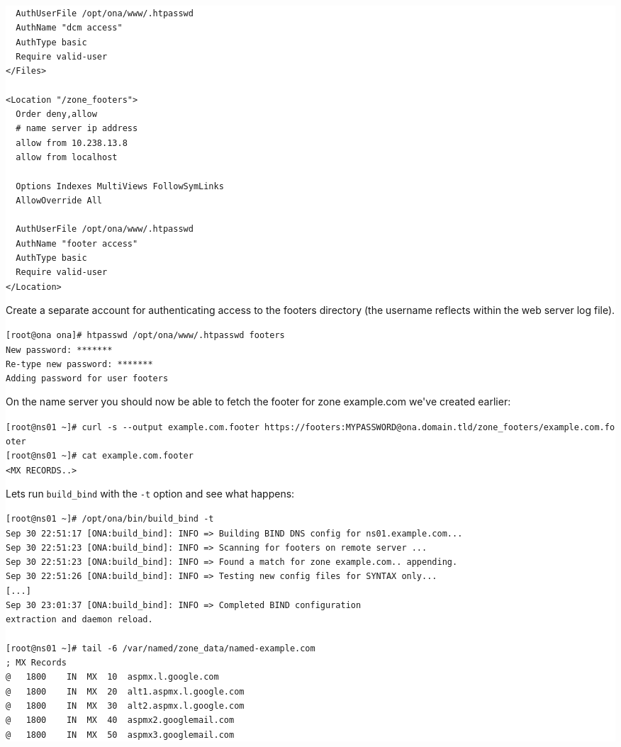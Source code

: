       AuthUserFile /opt/ona/www/.htpasswd
      AuthName "dcm access"
      AuthType basic
      Require valid-user
    </Files>
  
    <Location "/zone_footers">
      Order deny,allow
      # name server ip address
      allow from 10.238.13.8
      allow from localhost

      Options Indexes MultiViews FollowSymLinks
      AllowOverride All

      AuthUserFile /opt/ona/www/.htpasswd
      AuthName "footer access"
      AuthType basic
      Require valid-user
    </Location>


Create a separate account for authenticating access to the footers directory (the username reflects within the web server log file).


    [root@ona ona]# htpasswd /opt/ona/www/.htpasswd footers
    New password: *******
    Re-type new password: ******* 
    Adding password for user footers


On the name server you should now be able to fetch the footer for zone example.com we've created earlier:


    [root@ns01 ~]# curl -s --output example.com.footer https://footers:MYPASSWORD@ona.domain.tld/zone_footers/example.com.footer
    [root@ns01 ~]# cat example.com.footer
    <MX RECORDS..>


Lets run `build_bind` with the `-t` option and see what happens:


    [root@ns01 ~]# /opt/ona/bin/build_bind -t
    Sep 30 22:51:17 [ONA:build_bind]: INFO => Building BIND DNS config for ns01.example.com...
    Sep 30 22:51:23 [ONA:build_bind]: INFO => Scanning for footers on remote server ...
    Sep 30 22:51:23 [ONA:build_bind]: INFO => Found a match for zone example.com.. appending.
    Sep 30 22:51:26 [ONA:build_bind]: INFO => Testing new config files for SYNTAX only...
    [...]
    Sep 30 23:01:37 [ONA:build_bind]: INFO => Completed BIND configuration
    extraction and daemon reload.

    [root@ns01 ~]# tail -6 /var/named/zone_data/named-example.com 
    ; MX Records
    @   1800    IN  MX  10  aspmx.l.google.com
    @   1800    IN  MX  20  alt1.aspmx.l.google.com
    @   1800    IN  MX  30  alt2.aspmx.l.google.com
    @   1800    IN  MX  40  aspmx2.googlemail.com
    @   1800    IN  MX  50  aspmx3.googlemail.com
